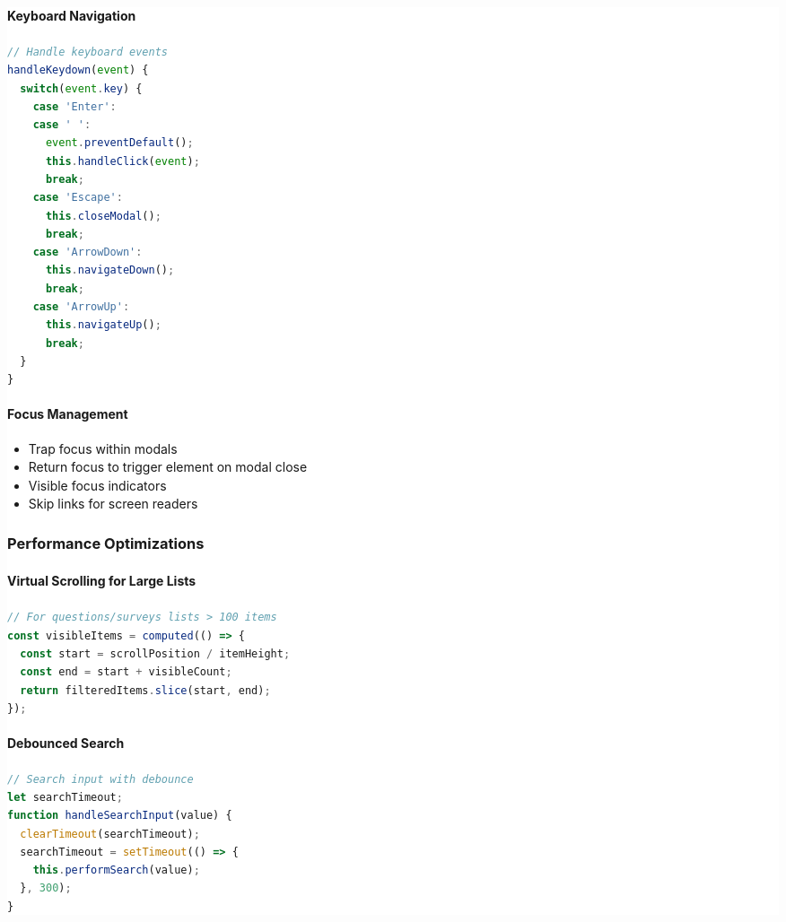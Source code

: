 #### Keyboard Navigation
```javascript
// Handle keyboard events
handleKeydown(event) {
  switch(event.key) {
    case 'Enter':
    case ' ':
      event.preventDefault();
      this.handleClick(event);
      break;
    case 'Escape':
      this.closeModal();
      break;
    case 'ArrowDown':
      this.navigateDown();
      break;
    case 'ArrowUp':
      this.navigateUp();
      break;
  }
}
```

#### Focus Management
- Trap focus within modals
- Return focus to trigger element on modal close
- Visible focus indicators
- Skip links for screen readers

### Performance Optimizations

#### Virtual Scrolling for Large Lists
```javascript
// For questions/surveys lists > 100 items
const visibleItems = computed(() => {
  const start = scrollPosition / itemHeight;
  const end = start + visibleCount;
  return filteredItems.slice(start, end);
});
```

#### Debounced Search
```javascript
// Search input with debounce
let searchTimeout;
function handleSearchInput(value) {
  clearTimeout(searchTimeout);
  searchTimeout = setTimeout(() => {
    this.performSearch(value);
  }, 300);
}
```
